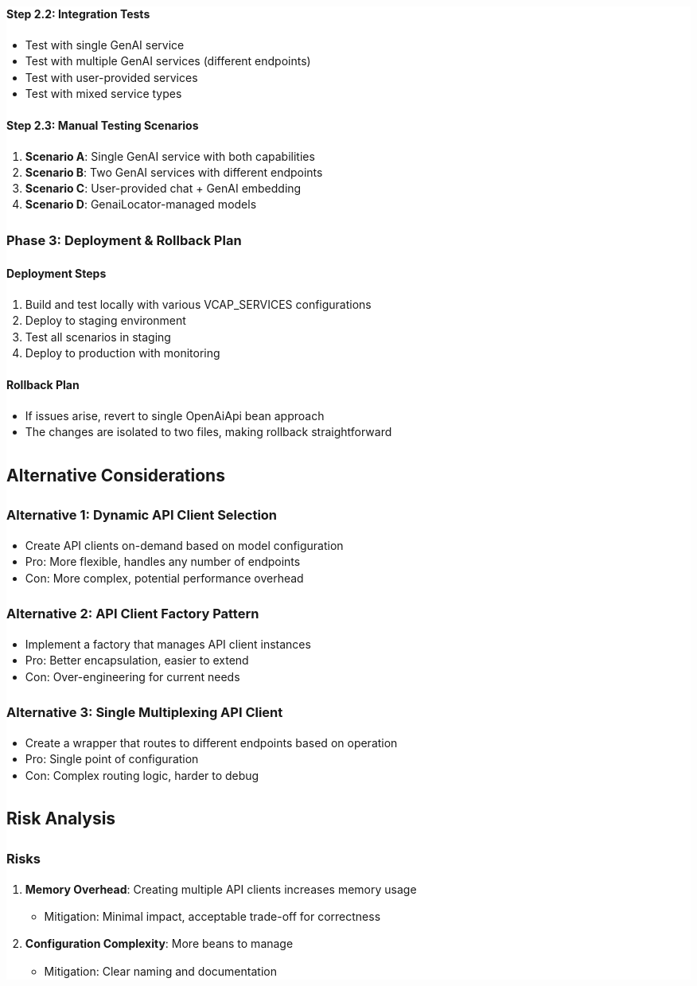 #### Step 2.2: Integration Tests
- Test with single GenAI service
- Test with multiple GenAI services (different endpoints)
- Test with user-provided services
- Test with mixed service types

#### Step 2.3: Manual Testing Scenarios
1. **Scenario A**: Single GenAI service with both capabilities
2. **Scenario B**: Two GenAI services with different endpoints
3. **Scenario C**: User-provided chat + GenAI embedding
4. **Scenario D**: GenaiLocator-managed models

### Phase 3: Deployment & Rollback Plan

#### Deployment Steps
1. Build and test locally with various VCAP_SERVICES configurations
2. Deploy to staging environment
3. Test all scenarios in staging
4. Deploy to production with monitoring

#### Rollback Plan
- If issues arise, revert to single OpenAiApi bean approach
- The changes are isolated to two files, making rollback straightforward

## Alternative Considerations

### Alternative 1: Dynamic API Client Selection
- Create API clients on-demand based on model configuration
- Pro: More flexible, handles any number of endpoints
- Con: More complex, potential performance overhead

### Alternative 2: API Client Factory Pattern
- Implement a factory that manages API client instances
- Pro: Better encapsulation, easier to extend
- Con: Over-engineering for current needs

### Alternative 3: Single Multiplexing API Client
- Create a wrapper that routes to different endpoints based on operation
- Pro: Single point of configuration
- Con: Complex routing logic, harder to debug

## Risk Analysis

### Risks
1. **Memory Overhead**: Creating multiple API clients increases memory usage
   - Mitigation: Minimal impact, acceptable trade-off for correctness
   
2. **Configuration Complexity**: More beans to manage
   - Mitigation: Clear naming and documentation
   